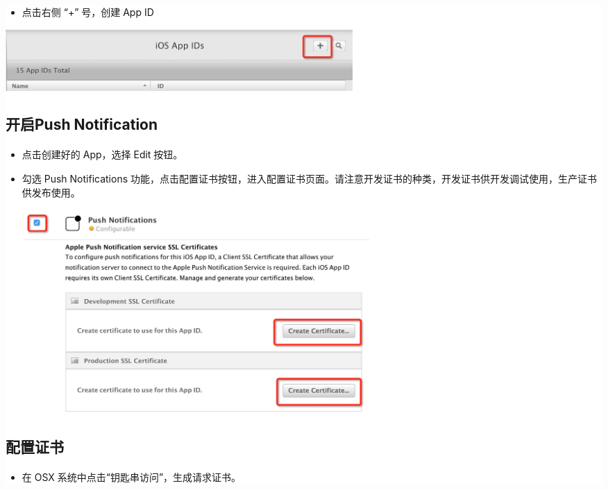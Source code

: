 
 * 点击右侧 “+” 号，创建 App ID

 <img src="./images/iOS/p12_2.jpg"  style="width:500px;"/>


## 开启Push&nbsp;Notification
 * 点击创建好的 App，选择 Edit 按钮。
 * 勾选 Push Notifications 功能，点击配置证书按钮，进入配置证书页面。请注意开发证书的种类，开发证书供开发调试使用，生产证书供发布使用。
 
   <img src="./images/iOS/p12_3.jpg"   style="width:500px;"/>

## 配置证书
- 在 OSX 系统中点击“钥匙串访问”，生成请求证书。